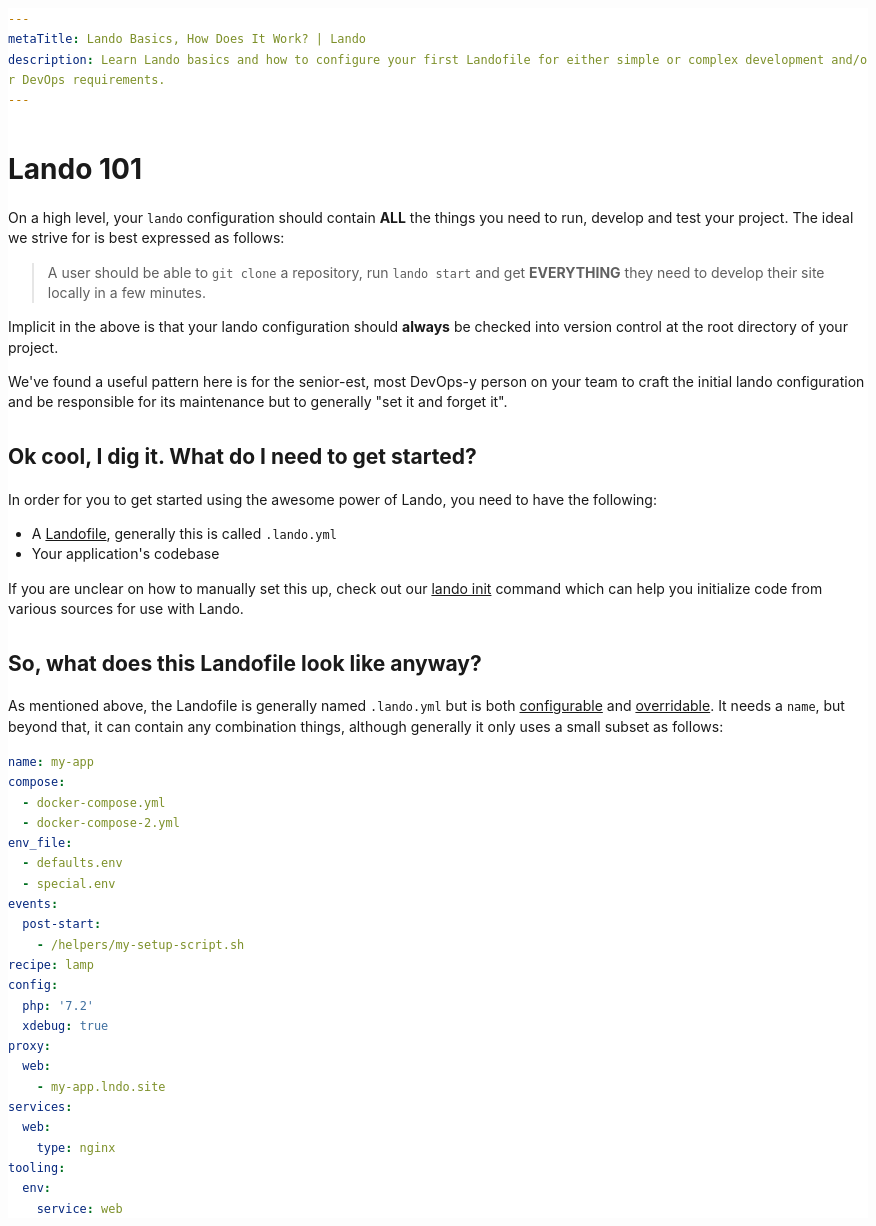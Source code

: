 ```yaml
---
metaTitle: Lando Basics, How Does It Work? | Lando
description: Learn Lando basics and how to configure your first Landofile for either simple or complex development and/or DevOps requirements.
---
```


# Lando 101

On a high level, your `lando` configuration should contain **ALL** the things you need to run, develop and test your project. The ideal we strive for is best expressed as follows:

> A user should be able to `git clone` a repository, run `lando start` and get **EVERYTHING** they need to develop their site locally in a few minutes.

Implicit in the above is that your lando configuration should **always** be checked into version control at the root directory of your project.

We've found a useful pattern here is for the senior-est, most DevOps-y person on your team to craft the initial lando configuration and be responsible for its maintenance but to generally "set it and forget it".

## Ok cool, I dig it. What do I need to get started?

In order for you to get started using the awesome power of Lando, you need to have the following:

* A [Landofile](./../config/lando.md), generally this is called `.lando.yml`
* Your application's codebase

If you are unclear on how to manually set this up, check out our [lando init](./init.md) command which can help you initialize code from various sources for use with Lando.

## So, what does this Landofile look like anyway?

As mentioned above, the Landofile is generally named `.lando.yml` but is both [configurable](./../config/lando.md) and [overridable](./../config/lando.md). It needs a `name`, but beyond that, it can contain any combination things, although generally it only uses a small subset as follows:

```yaml
name: my-app
compose:
  - docker-compose.yml
  - docker-compose-2.yml
env_file:
  - defaults.env
  - special.env
events:
  post-start:
    - /helpers/my-setup-script.sh
recipe: lamp
config:
  php: '7.2'
  xdebug: true
proxy:
  web:
    - my-app.lndo.site
services:
  web:
    type: nginx
tooling:
  env:
    service: web
```
